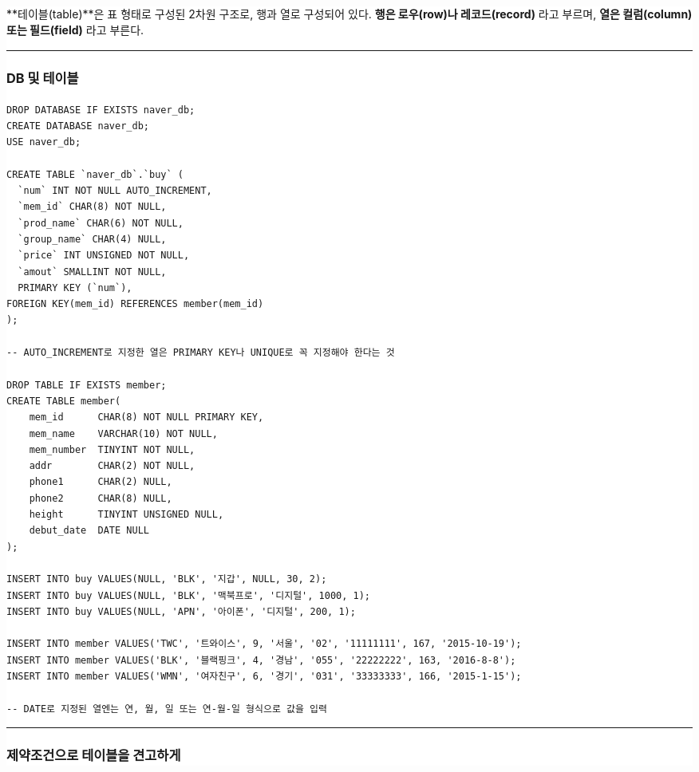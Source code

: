 **테이블(table)**은 표 형태로 구성된 2차원 구조로, 행과 열로 구성되어 있다. **행은 로우(row)나 레코드(record)** 라고 부르며, **열은 컬럼(column)또는 필드(field)** 라고 부른다.

---

### DB 및 테이블

```
DROP DATABASE IF EXISTS naver_db;
CREATE DATABASE naver_db;
USE naver_db;

CREATE TABLE `naver_db`.`buy` (
  `num` INT NOT NULL AUTO_INCREMENT,
  `mem_id` CHAR(8) NOT NULL,
  `prod_name` CHAR(6) NOT NULL,
  `group_name` CHAR(4) NULL,
  `price` INT UNSIGNED NOT NULL,
  `amout` SMALLINT NOT NULL,
  PRIMARY KEY (`num`),
FOREIGN KEY(mem_id) REFERENCES member(mem_id)
);

-- AUTO_INCREMENT로 지정한 열은 PRIMARY KEY나 UNIQUE로 꼭 지정해야 한다는 것

DROP TABLE IF EXISTS member;
CREATE TABLE member(
	mem_id		CHAR(8) NOT NULL PRIMARY KEY,
	mem_name	VARCHAR(10) NOT NULL,
	mem_number	TINYINT NOT NULL,
	addr		CHAR(2) NOT NULL,
	phone1		CHAR(2) NULL,
	phone2		CHAR(8)	NULL,
	height		TINYINT UNSIGNED NULL,
	debut_date	DATE NULL
);

INSERT INTO buy VALUES(NULL, 'BLK', '지갑', NULL, 30, 2);
INSERT INTO buy VALUES(NULL, 'BLK', '맥북프로', '디지털', 1000, 1);
INSERT INTO buy VALUES(NULL, 'APN', '아이폰', '디지털', 200, 1);

INSERT INTO member VALUES('TWC', '트와이스', 9, '서울', '02', '11111111', 167, '2015-10-19');
INSERT INTO member VALUES('BLK', '블랙핑크', 4, '경남', '055', '22222222', 163, '2016-8-8');
INSERT INTO member VALUES('WMN', '여자친구', 6, '경기', '031', '33333333', 166, '2015-1-15');

-- DATE로 지정된 열엔는 연, 월, 일 또는 연-월-일 형식으로 값을 입력

```
---

### 제약조건으로 테이블을 견고하게
